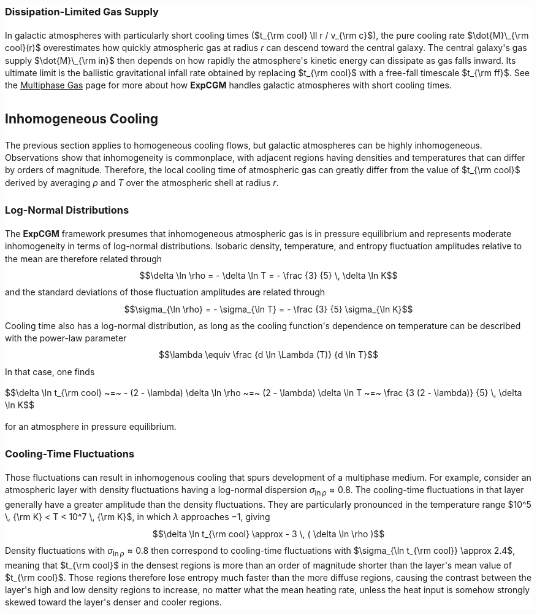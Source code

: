 ### Dissipation-Limited Gas Supply

In galactic atmospheres with particularly short cooling times ($t_{\rm cool} \ll r / v_{\rm c}$), the pure cooling rate $\dot{M}\_{\rm cool}(r)$ overestimates how quickly atmospheric gas at radius $r$ can descend toward the central galaxy. The central galaxy's gas supply $\dot{M}\_{\rm in}$ then depends on how rapidly the atmosphere's kinetic energy can dissipate as gas falls inward. Its ultimate limit is the ballistic gravitational infall rate obtained by replacing $t_{\rm cool}$ with a free-fall timescale $t_{\rm ff}$. See the [Multiphase Gas](MultiphaseGas) page for more about how **ExpCGM** handles galactic atmospheres with short cooling times.

## Inhomogeneous Cooling

The previous section applies to homogeneous cooling flows, but galactic atmospheres can be highly inhomogeneous. Observations show that inhomogeneity is commonplace, with adjacent regions having densities and temperatures that can differ by orders of magnitude. Therefore, the local cooling time of atmospheric gas can greatly differ from the value of $t_{\rm cool}$ derived by averaging $\rho$ and $T$ over the atmospheric shell at radius $r$. 

### Log-Normal Distributions

The **ExpCGM** framework presumes that inhomogeneous atmospheric gas is in pressure equilibrium and represents moderate inhomogeneity in terms of log-normal distributions. Isobaric density, temperature, and entropy fluctuation amplitudes relative to the mean are therefore related through
  $$\delta \ln \rho = - \delta \ln T = - \frac {3} {5} \, \delta \ln K$$
and the standard deviations of those fluctuation amplitudes are related through
  $$\sigma_{\ln \rho} = - \sigma_{\ln T} = - \frac {3} {5} \sigma_{\ln K}$$
Cooling time also has a log-normal distribution, as long as the cooling function's dependence on temperature can be described with the power-law parameter
  $$\lambda \equiv \frac {d \ln \Lambda (T)} {d \ln T}$$
In that case, one finds

<p>
  $$\delta \ln t_{\rm cool} ~=~ - (2 - \lambda) \delta \ln \rho ~=~ (2 - \lambda) \delta \ln T  ~=~ \frac {3 (2 - \lambda)} {5} \, \delta \ln K$$
  </p>

  
for an atmosphere in pressure equilibrium.

### Cooling-Time Fluctuations

Those fluctuations can result in inhomogenous cooling that spurs development of a multiphase medium. For example, consider an atmospheric layer with density fluctuations having a log-normal dispersion $\sigma_{\ln \rho} \approx 0.8$. The cooling-time fluctuations in that layer generally have a greater amplitude than the density fluctuations. They are particularly pronounced in the temperature range $10^5 \, {\rm K} < T < 10^7 \, {\rm K}$, in which $\lambda$ approaches $-1$, giving
  $$\delta \ln t_{\rm cool} \approx - 3 \, ( \delta \ln \rho )$$
Density fluctuations with $\sigma_{\ln \rho} \approx 0.8$ then correspond to cooling-time fluctuations with $\sigma_{\ln t_{\rm cool}} \approx 2.4$, meaning that $t_{\rm cool}$ in the densest regions is more than an order of magnitude shorter than the layer's mean value of $t_{\rm cool}$. Those regions therefore lose entropy much faster than the more diffuse regions, causing the contrast between the layer's high and low density regions to increase, no matter what the mean heating rate, unless the heat input is somehow strongly skewed toward the layer's denser and cooler regions.
